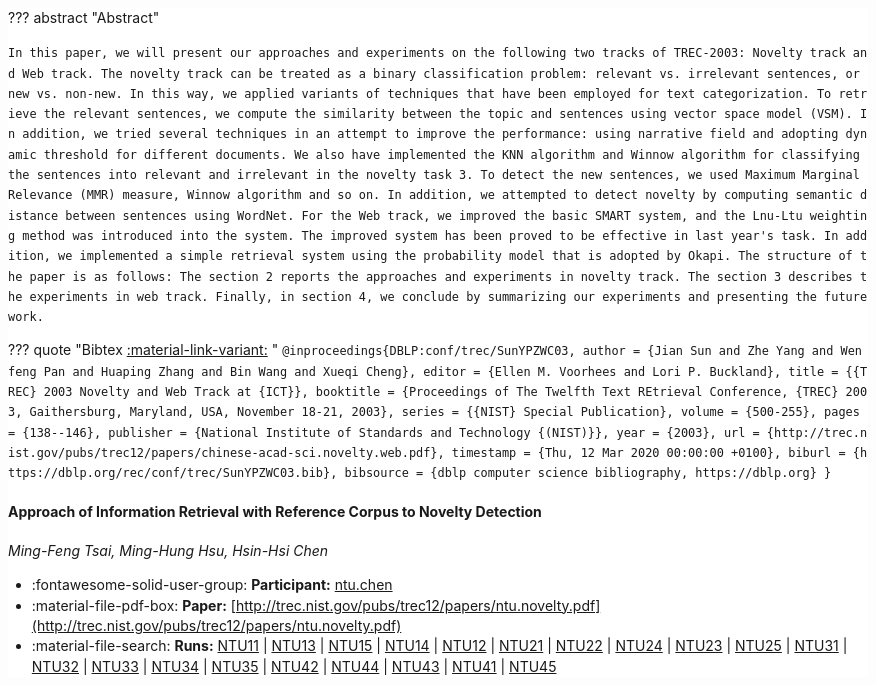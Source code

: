 ??? abstract "Abstract"
	
	In this paper, we will present our approaches and experiments on the following two tracks of TREC-2003: Novelty track and Web track. The novelty track can be treated as a binary classification problem: relevant vs. irrelevant sentences, or new vs. non-new. In this way, we applied variants of techniques that have been employed for text categorization. To retrieve the relevant sentences, we compute the similarity between the topic and sentences using vector space model (VSM). In addition, we tried several techniques in an attempt to improve the performance: using narrative field and adopting dynamic threshold for different documents. We also have implemented the KNN algorithm and Winnow algorithm for classifying the sentences into relevant and irrelevant in the novelty task 3. To detect the new sentences, we used Maximum Marginal Relevance (MMR) measure, Winnow algorithm and so on. In addition, we attempted to detect novelty by computing semantic distance between sentences using WordNet. For the Web track, we improved the basic SMART system, and the Lnu-Ltu weighting method was introduced into the system. The improved system has been proved to be effective in last year's task. In addition, we implemented a simple retrieval system using the probability model that is adopted by Okapi. The structure of the paper is as follows: The section 2 reports the approaches and experiments in novelty track. The section 3 describes the experiments in web track. Finally, in section 4, we conclude by summarizing our experiments and presenting the future work.
	

??? quote "Bibtex [:material-link-variant:](https://dblp.org/rec/conf/trec/SunYPZWC03.bib) "
	```
	@inproceedings{DBLP:conf/trec/SunYPZWC03,
		author = {Jian Sun and Zhe Yang and Wenfeng Pan and Huaping Zhang and Bin Wang and Xueqi Cheng},
		editor = {Ellen M. Voorhees and Lori P. Buckland},
		title = {{TREC} 2003 Novelty and Web Track at {ICT}},
		booktitle = {Proceedings of The Twelfth Text REtrieval Conference, {TREC} 2003, Gaithersburg, Maryland, USA, November 18-21, 2003},
		series = {{NIST} Special Publication},
		volume = {500-255},
		pages = {138--146},
		publisher = {National Institute of Standards and Technology {(NIST)}},
		year = {2003},
		url = {http://trec.nist.gov/pubs/trec12/papers/chinese-acad-sci.novelty.web.pdf},
		timestamp = {Thu, 12 Mar 2020 00:00:00 +0100},
		biburl = {https://dblp.org/rec/conf/trec/SunYPZWC03.bib},
		bibsource = {dblp computer science bibliography, https://dblp.org}
	}
	```

#### Approach of Information Retrieval with Reference Corpus to Novelty  Detection

_Ming-Feng Tsai, Ming-Hung Hsu, Hsin-Hsi Chen_

- :fontawesome-solid-user-group: **Participant:** [ntu.chen](./participants.md#ntu.chen)
- :material-file-pdf-box: **Paper:** [http://trec.nist.gov/pubs/trec12/papers/ntu.novelty.pdf](http://trec.nist.gov/pubs/trec12/papers/ntu.novelty.pdf)
- :material-file-search: **Runs:** [NTU11](./runs.md#ntu11) | [NTU13](./runs.md#ntu13) | [NTU15](./runs.md#ntu15) | [NTU14](./runs.md#ntu14) | [NTU12](./runs.md#ntu12) | [NTU21](./runs.md#ntu21) | [NTU22](./runs.md#ntu22) | [NTU24](./runs.md#ntu24) | [NTU23](./runs.md#ntu23) | [NTU25](./runs.md#ntu25) | [NTU31](./runs.md#ntu31) | [NTU32](./runs.md#ntu32) | [NTU33](./runs.md#ntu33) | [NTU34](./runs.md#ntu34) | [NTU35](./runs.md#ntu35) | [NTU42](./runs.md#ntu42) | [NTU44](./runs.md#ntu44) | [NTU43](./runs.md#ntu43) | [NTU41](./runs.md#ntu41) | [NTU45](./runs.md#ntu45)
